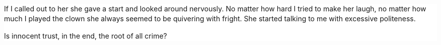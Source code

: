 If I called out to her she gave a start and looked around nervously. No matter how hard I tried to make her laugh, no matter how much I played the clown she always seemed to be quivering with fright. She started talking to me with excessive politeness.

Is innocent trust, in the end, the root of all crime?


